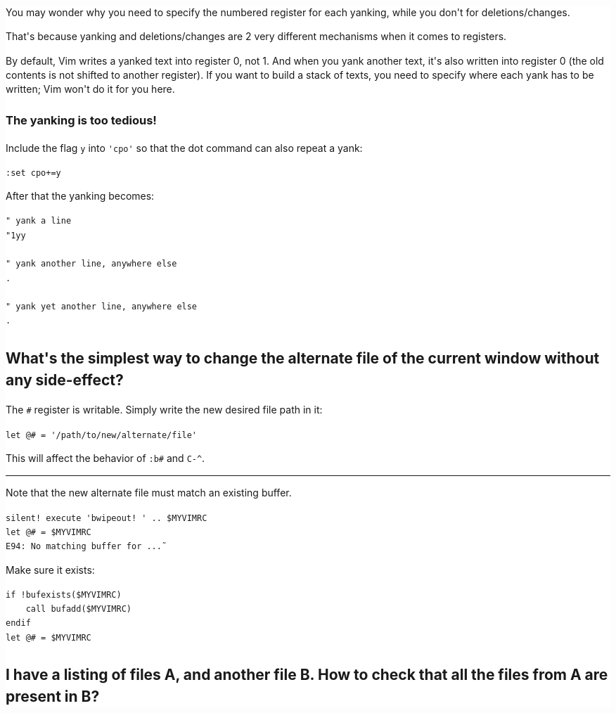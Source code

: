 
You may wonder why  you need to specify the numbered  register for each yanking,
while you don't for deletions/changes.

That's because  yanking and  deletions/changes are  2 very  different mechanisms
when it comes to registers.

By default, Vim writes a yanked text into  register 0, not 1.  And when you yank
another text, it's also written into register 0 (the old contents is not shifted
to  another register).   If you  want to  build a  stack of  texts, you  need to
specify where each yank has to be written; Vim won't do it for you here.

### The yanking is too tedious!

Include the flag `y` into `'cpo'` so that the dot command can also repeat a yank:

    :set cpo+=y

After that the yanking becomes:

    " yank a line
    "1yy

    " yank another line, anywhere else
    .

    " yank yet another line, anywhere else
    .

##
## What's the simplest way to change the alternate file of the current window without any side-effect?

The `#` register is writable.
Simply write the new desired file path in it:

    let @# = '/path/to/new/alternate/file'

This will affect the behavior of `:b#` and `C-^`.

---

Note that the new alternate file must match an existing buffer.

    silent! execute 'bwipeout! ' .. $MYVIMRC
    let @# = $MYVIMRC
    E94: No matching buffer for ...˜

Make sure it exists:

    if !bufexists($MYVIMRC)
        call bufadd($MYVIMRC)
    endif
    let @# = $MYVIMRC

## I have a listing of files A, and another file B.  How to check that all the files from A are present in B?
